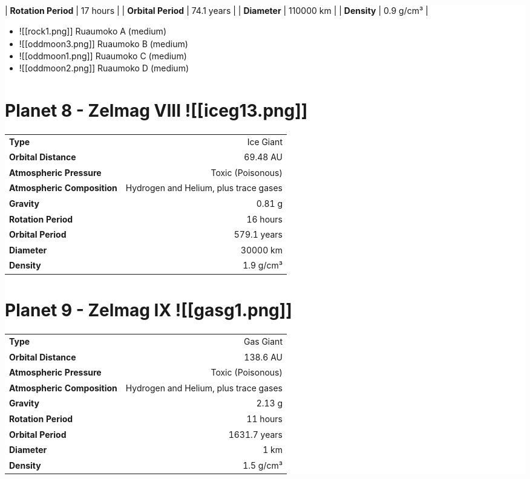 | **Rotation Period**         |  17 hours |
| **Orbital Period** | 74.1 years |
| **Diameter**                |      110000 km | 
| **Density**                 |    0.9 g/cm³ |



- ![[rock1.png]] Ruaumoko A (medium)
- ![[oddmoon3.png]] Ruaumoko B (medium)
- ![[oddmoon1.png]] Ruaumoko C (medium)
- ![[oddmoon2.png]] Ruaumoko D (medium)


# Planet 8 - Zelmag VIII ![[iceg13.png]]
|                             |                           |
| --------------------------- | -------------------------:|
| **Type**                    |             Ice Giant |
| **Orbital Distance**        |   69.48 AU |
| **Atmospheric Pressure**    |       Toxic (Poisonous) |
| **Atmospheric Composition** |      Hydrogen and Helium, plus trace gases |
| **Gravity**                 |        0.81 g |
| **Rotation Period**         |  16 hours |
| **Orbital Period** | 579.1 years |
| **Diameter**                |      30000 km | 
| **Density**                 |    1.9 g/cm³ |





# Planet 9 - Zelmag IX ![[gasg1.png]]
|                             |                           |
| --------------------------- | -------------------------:|
| **Type**                    |             Gas Giant |
| **Orbital Distance**        |   138.6 AU |
| **Atmospheric Pressure**    |       Toxic (Poisonous) |
| **Atmospheric Composition** |      Hydrogen and Helium, plus trace gases |
| **Gravity**                 |        2.13 g |
| **Rotation Period**         |  11 hours |
| **Orbital Period** | 1631.7 years |
| **Diameter**                |      1 km | 
| **Density**                 |    1.5 g/cm³ |
